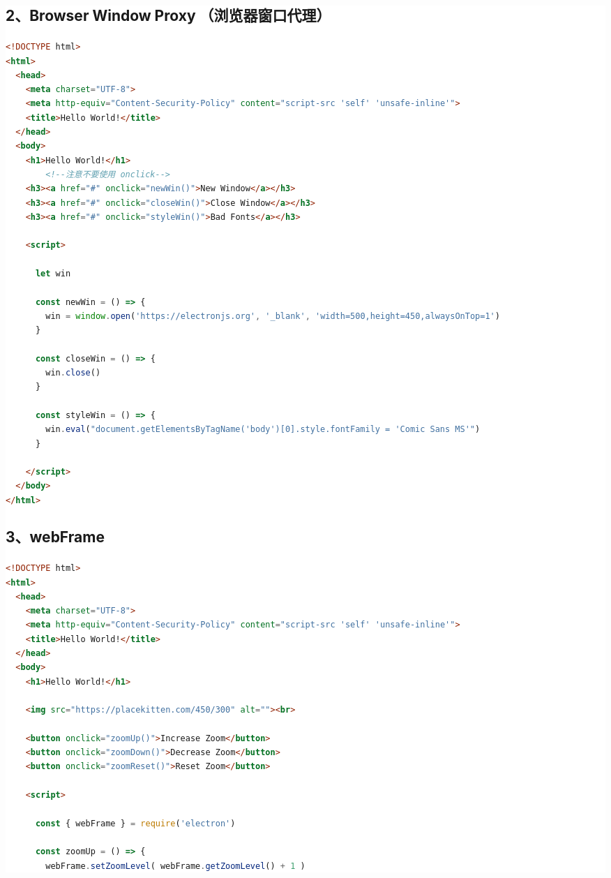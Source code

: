 ## 2、Browser Window Proxy （浏览器窗口代理）

```html
<!DOCTYPE html>
<html>
  <head>
    <meta charset="UTF-8">
    <meta http-equiv="Content-Security-Policy" content="script-src 'self' 'unsafe-inline'">
    <title>Hello World!</title>
  </head>
  <body>
    <h1>Hello World!</h1>
		<!--注意不要使用 onclick-->
    <h3><a href="#" onclick="newWin()">New Window</a></h3>
    <h3><a href="#" onclick="closeWin()">Close Window</a></h3>
    <h3><a href="#" onclick="styleWin()">Bad Fonts</a></h3>

    <script>

      let win

      const newWin = () => {
        win = window.open('https://electronjs.org', '_blank', 'width=500,height=450,alwaysOnTop=1')
      }

      const closeWin = () => {
        win.close()
      }

      const styleWin = () => {
        win.eval("document.getElementsByTagName('body')[0].style.fontFamily = 'Comic Sans MS'")
      }

    </script>
  </body>
</html>
```

## 3、webFrame

```html
<!DOCTYPE html>
<html>
  <head>
    <meta charset="UTF-8">
    <meta http-equiv="Content-Security-Policy" content="script-src 'self' 'unsafe-inline'">
    <title>Hello World!</title>
  </head>
  <body>
    <h1>Hello World!</h1>

    <img src="https://placekitten.com/450/300" alt=""><br>

    <button onclick="zoomUp()">Increase Zoom</button>
    <button onclick="zoomDown()">Decrease Zoom</button>
    <button onclick="zoomReset()">Reset Zoom</button>

    <script>

      const { webFrame } = require('electron')

      const zoomUp = () => {
        webFrame.setZoomLevel( webFrame.getZoomLevel() + 1 )
```